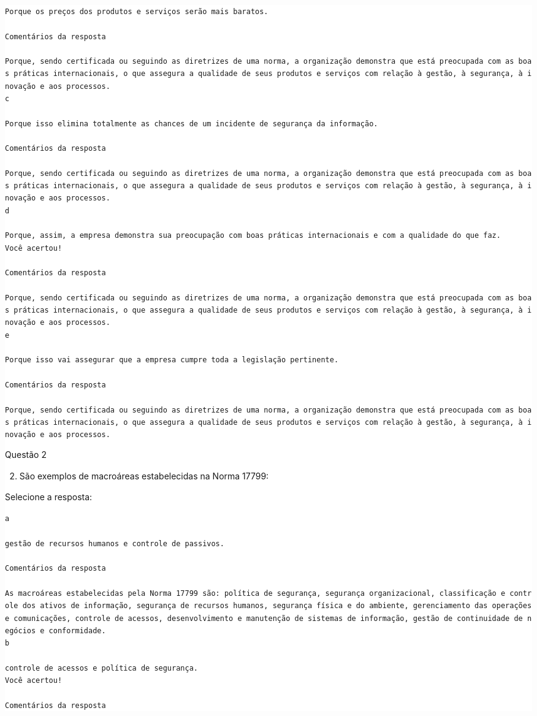     Porque os preços dos produtos e serviços serão mais baratos.

    Comentários da resposta

    Porque, sendo certificada ou seguindo as diretrizes de uma norma, a organização demonstra que está preocupada com as boas práticas internacionais, o que assegura a qualidade de seus produtos e serviços com relação à gestão, à segurança, à inovação e aos processos.
    c

    Porque isso elimina totalmente as chances de um incidente de segurança da informação.

    Comentários da resposta

    Porque, sendo certificada ou seguindo as diretrizes de uma norma, a organização demonstra que está preocupada com as boas práticas internacionais, o que assegura a qualidade de seus produtos e serviços com relação à gestão, à segurança, à inovação e aos processos.
    d

    Porque, assim, a empresa demonstra sua preocupação com boas práticas internacionais e com a qualidade do que faz.
    Você acertou!

    Comentários da resposta

    Porque, sendo certificada ou seguindo as diretrizes de uma norma, a organização demonstra que está preocupada com as boas práticas internacionais, o que assegura a qualidade de seus produtos e serviços com relação à gestão, à segurança, à inovação e aos processos.
    e

    Porque isso vai assegurar que a empresa cumpre toda a legislação pertinente.

    Comentários da resposta

    Porque, sendo certificada ou seguindo as diretrizes de uma norma, a organização demonstra que está preocupada com as boas práticas internacionais, o que assegura a qualidade de seus produtos e serviços com relação à gestão, à segurança, à inovação e aos processos.
    
    
Questão 2

2.    São exemplos de macroáreas estabelecidas na Norma 17799:

Selecione a resposta:

    a

    gestão de recursos humanos e controle de passivos.

    Comentários da resposta

    As macroáreas estabelecidas pela Norma 17799 são: política de segurança, segurança organizacional, classificação e controle dos ativos de informação, segurança de recursos humanos, segurança física e do ambiente, gerenciamento das operações e comunicações, controle de acessos, desenvolvimento e manutenção de sistemas de informação, gestão de continuidade de negócios e conformidade.
    b

    controle de acessos e política de segurança.
    Você acertou!

    Comentários da resposta

